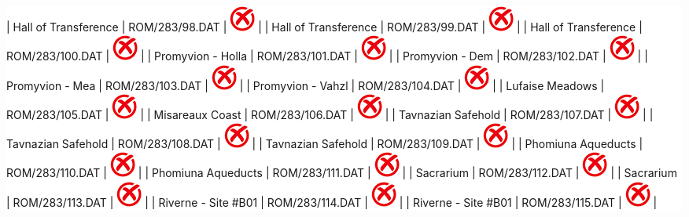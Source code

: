 | Hall of Transference         | ROM/283/98.DAT  | ![Hall of Transference](assets/red-cross-32x32.png)         |
| Hall of Transference         | ROM/283/99.DAT  | ![Hall of Transference](assets/red-cross-32x32.png)         |
| Hall of Transference         | ROM/283/100.DAT | ![Hall of Transference](assets/red-cross-32x32.png)         |
| Promyvion - Holla            | ROM/283/101.DAT | ![Promyvion - Holla](assets/red-cross-32x32.png)            |
| Promyvion - Dem              | ROM/283/102.DAT | ![Promyvion - Dem](assets/red-cross-32x32.png)              |
| Promyvion - Mea              | ROM/283/103.DAT | ![Promyvion - Mea](assets/red-cross-32x32.png)              |
| Promyvion - Vahzl            | ROM/283/104.DAT | ![Promyvion - Vahzl](assets/red-cross-32x32.png)            |
| Lufaise Meadows              | ROM/283/105.DAT | ![Lufaise Meadows](assets/red-cross-32x32.png)              |
| Misareaux Coast              | ROM/283/106.DAT | ![Misareaux Coast](assets/red-cross-32x32.png)              |
| Tavnazian Safehold           | ROM/283/107.DAT | ![Tavnazian Safehold](assets/red-cross-32x32.png)           |
| Tavnazian Safehold           | ROM/283/108.DAT | ![Tavnazian Safehold](assets/red-cross-32x32.png)           |
| Tavnazian Safehold           | ROM/283/109.DAT | ![Tavnazian Safehold](assets/red-cross-32x32.png)           |
| Phomiuna Aqueducts           | ROM/283/110.DAT | ![Phomiuna Aqueducts](assets/red-cross-32x32.png)           |
| Phomiuna Aqueducts           | ROM/283/111.DAT | ![Phomiuna Aqueducts](assets/red-cross-32x32.png)           |
| Sacrarium                    | ROM/283/112.DAT | ![Sacrarium](assets/red-cross-32x32.png)                    |
| Sacrarium                    | ROM/283/113.DAT | ![Sacrarium](assets/red-cross-32x32.png)                    |
| Riverne - Site #B01          | ROM/283/114.DAT | ![Riverne - Site #B01](assets/red-cross-32x32.png)          |
| Riverne - Site #B01          | ROM/283/115.DAT | ![Riverne - Site #B01](assets/red-cross-32x32.png)          |